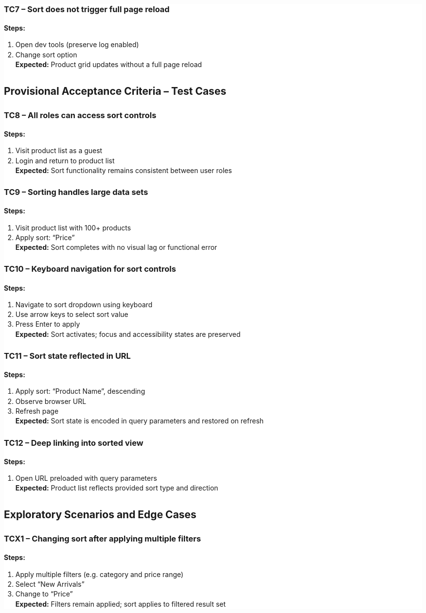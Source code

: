 ### TC7 – Sort does not trigger full page reload
**Steps:**
1. Open dev tools (preserve log enabled)  
2. Change sort option  
**Expected:** Product grid updates without a full page reload

## Provisional Acceptance Criteria – Test Cases

### TC8 – All roles can access sort controls
**Steps:**
1. Visit product list as a guest  
2. Login and return to product list  
**Expected:** Sort functionality remains consistent between user roles

### TC9 – Sorting handles large data sets
**Steps:**
1. Visit product list with 100+ products  
2. Apply sort: “Price”  
**Expected:** Sort completes with no visual lag or functional error

### TC10 – Keyboard navigation for sort controls
**Steps:**
1. Navigate to sort dropdown using keyboard  
2. Use arrow keys to select sort value  
3. Press Enter to apply  
**Expected:** Sort activates; focus and accessibility states are preserved

### TC11 – Sort state reflected in URL
**Steps:**
1. Apply sort: “Product Name”, descending  
2. Observe browser URL  
3. Refresh page  
**Expected:** Sort state is encoded in query parameters and restored on refresh

### TC12 – Deep linking into sorted view
**Steps:**
1. Open URL preloaded with query parameters  
**Expected:** Product list reflects provided sort type and direction

## Exploratory Scenarios and Edge Cases

### TCX1 – Changing sort after applying multiple filters
**Steps:**
1. Apply multiple filters (e.g. category and price range)  
2. Select “New Arrivals”  
3. Change to “Price”  
**Expected:** Filters remain applied; sort applies to filtered result set
